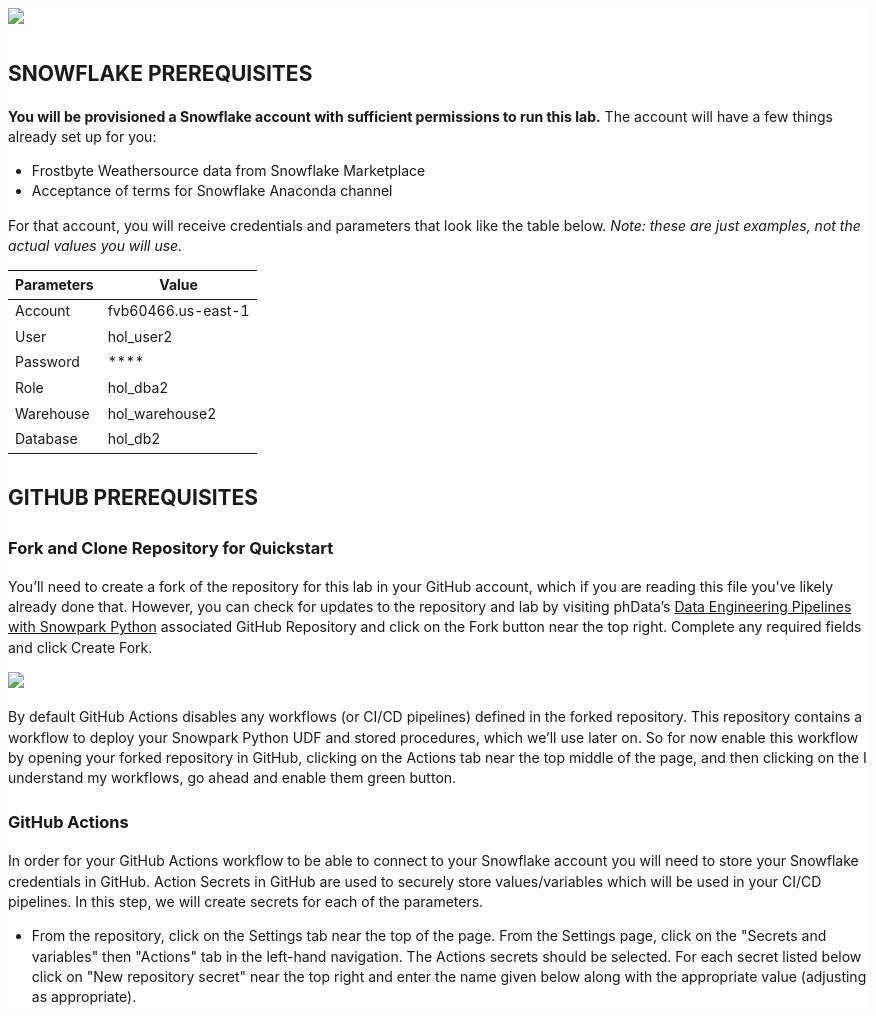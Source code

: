 <img src="images/prereq/phData_banner.png" width=1200px>

## SNOWFLAKE PREREQUISITES
**You will be provisioned a Snowflake account with sufficient permissions to run this lab.**
The account will have a few things already set up for you:
* Frostbyte Weathersource data from Snowflake Marketplace
* Acceptance of terms for Snowflake Anaconda channel

For that account, you will receive credentials and parameters that look like the table below. *Note: these are just examples, not the actual values you will use.*

Parameters | Value
------------|--------------
Account | fvb60466.us-east-1
User | hol_user2
Password | ****
Role | hol_dba2
Warehouse | hol_warehouse2
Database | hol_db2

## GITHUB PREREQUISITES

### Fork and Clone Repository for Quickstart
You’ll need to create a fork of the repository for this lab in your GitHub account, which if you are reading this file you've likely already done that. However, you can check for updates to the repository and lab by visiting phData’s
[Data Engineering Pipelines with Snowpark Python](https://github.com/phdata/sfguide-data-engineering-with-snowpark-python/) associated GitHub Repository and click on the Fork
button near the top right. Complete any required fields and click Create Fork.

<img src="images/prereq/fork.png" width=800px>

By default GitHub Actions disables any workflows (or CI/CD pipelines) defined in the forked repository.
This repository contains a workflow to deploy your Snowpark Python UDF and stored procedures, which
we’ll use later on. So for now enable this workflow by opening your forked repository in GitHub, clicking on
the Actions tab near the top middle of the page, and then clicking on the I understand my workflows, go
ahead and enable them green button.

### GitHub Actions

In order for your GitHub Actions workflow to be able to connect to your Snowflake account you will need to store your Snowflake credentials in GitHub. Action Secrets in GitHub are used to securely store values/variables which will be used in your CI/CD pipelines. In this step, we will create secrets for each of the parameters.

- From the repository, click on the Settings tab near the top of the page. From the Settings page, click on the "Secrets and variables" then "Actions" tab in the left-hand navigation. The Actions secrets should be selected. For each secret listed below click on "New repository secret" near the top right and enter the name given below along with the appropriate value (adjusting as appropriate).
